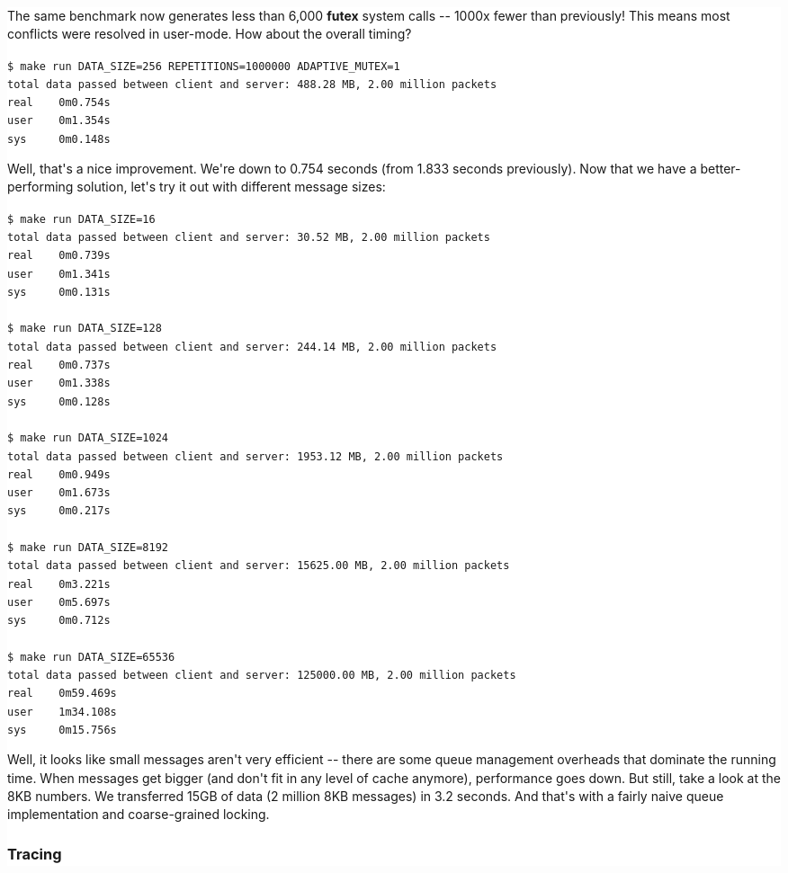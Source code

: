 The same benchmark now generates less than 6,000 **futex** system calls -- 1000x fewer than previously! This means most conflicts were resolved in user-mode. How about the overall timing?

```
$ make run DATA_SIZE=256 REPETITIONS=1000000 ADAPTIVE_MUTEX=1
total data passed between client and server: 488.28 MB, 2.00 million packets
real    0m0.754s
user    0m1.354s
sys     0m0.148s
```

Well, that's a nice improvement. We're down to 0.754 seconds (from 1.833 seconds previously). Now that we have a better-performing solution, let's try it out with different message sizes:

```
$ make run DATA_SIZE=16
total data passed between client and server: 30.52 MB, 2.00 million packets
real    0m0.739s
user    0m1.341s
sys     0m0.131s

$ make run DATA_SIZE=128
total data passed between client and server: 244.14 MB, 2.00 million packets
real    0m0.737s
user    0m1.338s
sys     0m0.128s

$ make run DATA_SIZE=1024
total data passed between client and server: 1953.12 MB, 2.00 million packets
real    0m0.949s
user    0m1.673s
sys     0m0.217s

$ make run DATA_SIZE=8192
total data passed between client and server: 15625.00 MB, 2.00 million packets
real    0m3.221s
user    0m5.697s
sys     0m0.712s

$ make run DATA_SIZE=65536
total data passed between client and server: 125000.00 MB, 2.00 million packets
real    0m59.469s
user    1m34.108s
sys     0m15.756s
```

Well, it looks like small messages aren't very efficient -- there are some queue management overheads that dominate the running time. When messages get bigger (and don't fit in any level of cache anymore), performance goes down. But still, take a look at the 8KB numbers. We transferred 15GB of data (2 million 8KB messages) in 3.2 seconds. And that's with a fairly naive queue implementation and coarse-grained locking.

### Tracing
